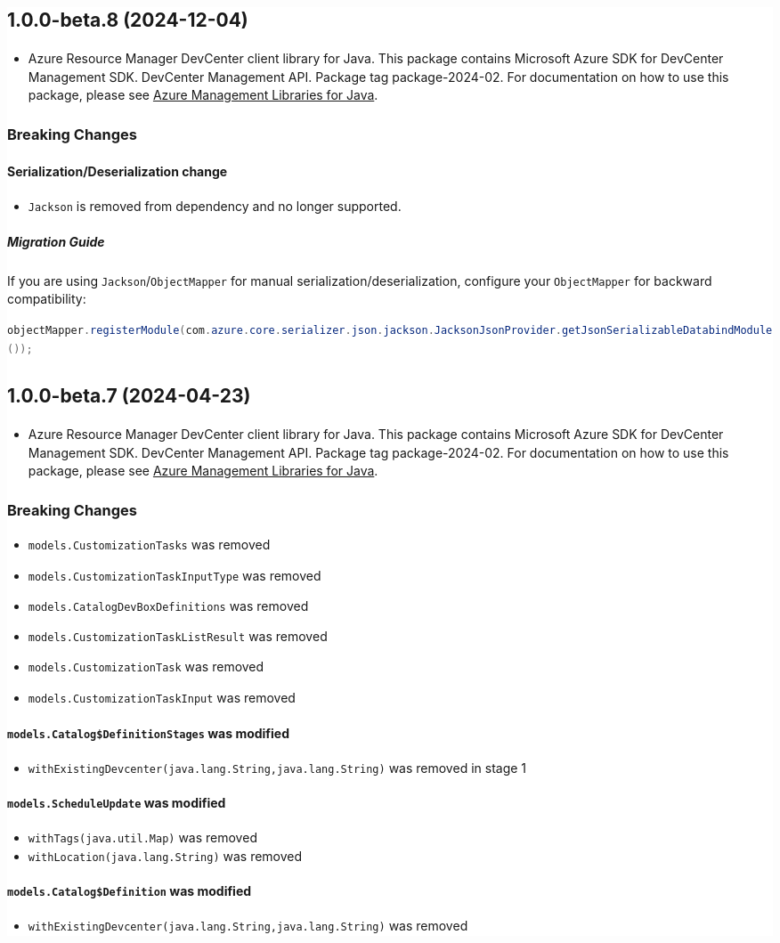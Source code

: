 ## 1.0.0-beta.8 (2024-12-04)

- Azure Resource Manager DevCenter client library for Java. This package contains Microsoft Azure SDK for DevCenter Management SDK. DevCenter Management API. Package tag package-2024-02. For documentation on how to use this package, please see [Azure Management Libraries for Java](https://aka.ms/azsdk/java/mgmt).

### Breaking Changes

#### Serialization/Deserialization change

- `Jackson` is removed from dependency and no longer supported.

##### Migration Guide

If you are using `Jackson`/`ObjectMapper` for manual serialization/deserialization, configure your `ObjectMapper` for backward compatibility:
```java
objectMapper.registerModule(com.azure.core.serializer.json.jackson.JacksonJsonProvider.getJsonSerializableDatabindModule());
```

## 1.0.0-beta.7 (2024-04-23)

- Azure Resource Manager DevCenter client library for Java. This package contains Microsoft Azure SDK for DevCenter Management SDK. DevCenter Management API. Package tag package-2024-02. For documentation on how to use this package, please see [Azure Management Libraries for Java](https://aka.ms/azsdk/java/mgmt).

### Breaking Changes

* `models.CustomizationTasks` was removed

* `models.CustomizationTaskInputType` was removed

* `models.CatalogDevBoxDefinitions` was removed

* `models.CustomizationTaskListResult` was removed

* `models.CustomizationTask` was removed

* `models.CustomizationTaskInput` was removed

#### `models.Catalog$DefinitionStages` was modified

* `withExistingDevcenter(java.lang.String,java.lang.String)` was removed in stage 1

#### `models.ScheduleUpdate` was modified

* `withTags(java.util.Map)` was removed
* `withLocation(java.lang.String)` was removed

#### `models.Catalog$Definition` was modified

* `withExistingDevcenter(java.lang.String,java.lang.String)` was removed
